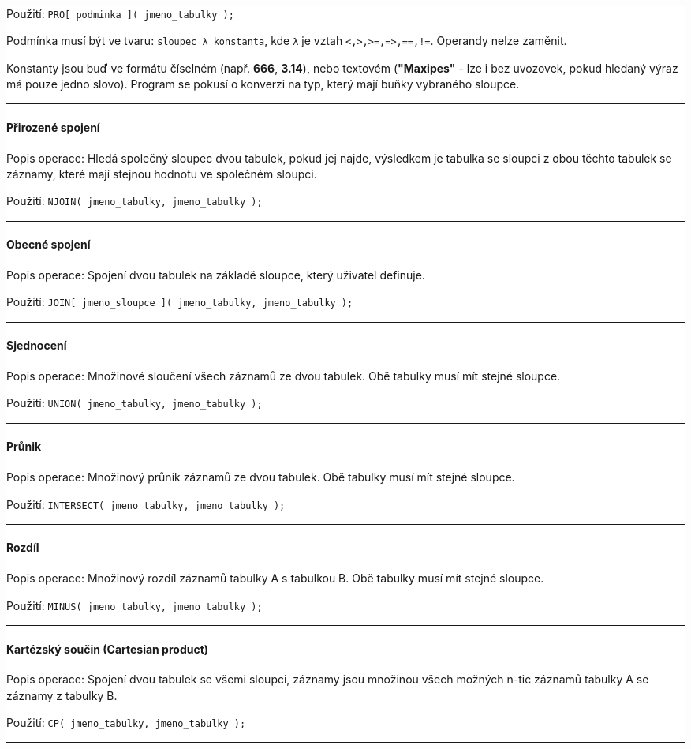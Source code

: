 Použití: ``PRO[ podminka ]( jmeno_tabulky );``

Podmínka musí být ve tvaru: ``sloupec λ konstanta``, kde `λ` je vztah ``<,>,>=,=>,==,!=``. Operandy nelze zaměnit.

Konstanty jsou buď ve formátu číselném (např. **666**, **3.14**), nebo textovém (**"Maxipes"** - lze i bez uvozovek, pokud hledaný výraz má pouze jedno slovo). Program se pokusí o konverzi na typ, který mají buňky vybraného sloupce.

---

#### Přirozené spojení
Popis operace: Hledá společný sloupec dvou tabulek, pokud jej najde, výsledkem je tabulka se sloupci z obou těchto tabulek se záznamy, které mají stejnou hodnotu ve společném sloupci.

Použití: ``NJOIN( jmeno_tabulky, jmeno_tabulky );``

---

#### Obecné spojení
Popis operace: Spojení dvou tabulek na základě sloupce, který uživatel definuje.

Použití: ``JOIN[ jmeno_sloupce ]( jmeno_tabulky, jmeno_tabulky );``

---

#### Sjednocení
Popis operace: Množinové sloučení všech záznamů ze dvou tabulek. Obě tabulky musí mít stejné sloupce.

Použití: ``UNION( jmeno_tabulky, jmeno_tabulky );``

---

#### Průnik
Popis operace: Množinový průnik záznamů ze dvou tabulek. Obě tabulky musí mít stejné sloupce.

Použití: ``INTERSECT( jmeno_tabulky, jmeno_tabulky );``

---

#### Rozdíl
Popis operace: Množinový rozdíl záznamů tabulky A s tabulkou B. Obě tabulky musí mít stejné sloupce.

Použití: ``MINUS( jmeno_tabulky, jmeno_tabulky );``

---

#### Kartézský součin (Cartesian product)
Popis operace: Spojení dvou tabulek se všemi sloupci, záznamy jsou množinou všech možných n-tic záznamů tabulky A se záznamy z tabulky B.

Použití: ``CP( jmeno_tabulky, jmeno_tabulky );``

---
